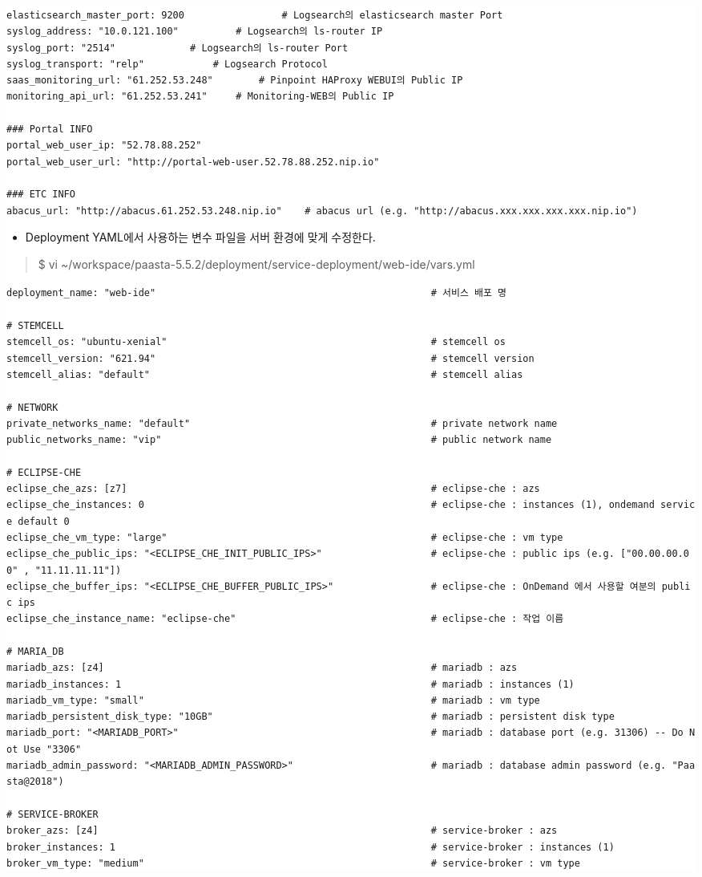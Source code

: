 ```
elasticsearch_master_port: 9200                 # Logsearch의 elasticsearch master Port
syslog_address: "10.0.121.100"			# Logsearch의 ls-router IP
syslog_port: "2514"				# Logsearch의 ls-router Port
syslog_transport: "relp"			# Logsearch Protocol
saas_monitoring_url: "61.252.53.248"		# Pinpoint HAProxy WEBUI의 Public IP
monitoring_api_url: "61.252.53.241"		# Monitoring-WEB의 Public IP

### Portal INFO
portal_web_user_ip: "52.78.88.252"
portal_web_user_url: "http://portal-web-user.52.78.88.252.nip.io" 

### ETC INFO
abacus_url: "http://abacus.61.252.53.248.nip.io"	# abacus url (e.g. "http://abacus.xxx.xxx.xxx.xxx.nip.io")

```



- Deployment YAML에서 사용하는 변수 파일을 서버 환경에 맞게 수정한다.

> $ vi ~/workspace/paasta-5.5.2/deployment/service-deployment/web-ide/vars.yml

```
deployment_name: "web-ide"                                                # 서비스 배포 명

# STEMCELL
stemcell_os: "ubuntu-xenial"                                              # stemcell os
stemcell_version: "621.94"                                                # stemcell version
stemcell_alias: "default"                                                 # stemcell alias

# NETWORK
private_networks_name: "default"                                          # private network name
public_networks_name: "vip"                                               # public network name

# ECLIPSE-CHE
eclipse_che_azs: [z7]                                                     # eclipse-che : azs
eclipse_che_instances: 0                                                  # eclipse-che : instances (1), ondemand service default 0
eclipse_che_vm_type: "large"                                              # eclipse-che : vm type
eclipse_che_public_ips: "<ECLIPSE_CHE_INIT_PUBLIC_IPS>"                   # eclipse-che : public ips (e.g. ["00.00.00.00" , "11.11.11.11"])
eclipse_che_buffer_ips: "<ECLIPSE_CHE_BUFFER_PUBLIC_IPS>"                 # eclipse-che : OnDemand 에서 사용할 여분의 public ips
eclipse_che_instance_name: "eclipse-che"                                  # eclipse-che : 작업 이름

# MARIA_DB
mariadb_azs: [z4]                                                         # mariadb : azs
mariadb_instances: 1                                                      # mariadb : instances (1) 
mariadb_vm_type: "small"                                                  # mariadb : vm type
mariadb_persistent_disk_type: "10GB"                                      # mariadb : persistent disk type
mariadb_port: "<MARIADB_PORT>"                                            # mariadb : database port (e.g. 31306) -- Do Not Use "3306"
mariadb_admin_password: "<MARIADB_ADMIN_PASSWORD>"                        # mariadb : database admin password (e.g. "Paasta@2018")

# SERVICE-BROKER
broker_azs: [z4]                                                          # service-broker : azs
broker_instances: 1                                                       # service-broker : instances (1)
broker_vm_type: "medium"                                                  # service-broker : vm type
```